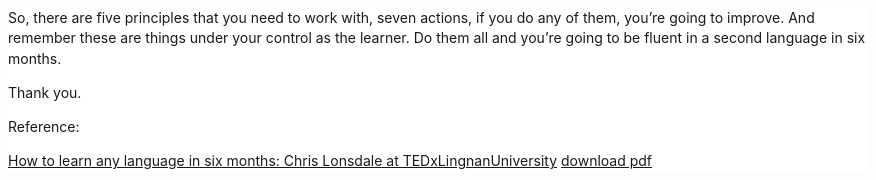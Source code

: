 <p>
So, there are five principles that you need to work with, seven actions, if you do any of them, you’re
going to improve.  And remember these are things under your control  as the learner.  Do  them all
and you’re going to be fluent in a second language in six months.
</p>

<p>
Thank you.
</p>

<p>
Reference:
</p>

<p>
<a href="http://tedxtalks.ted.com/video/How-to-learn-any-language-in-si">How to learn any language in six months: Chris Lonsdale at TEDxLingnanUniversity</a>
<a href="http://www.the-third-ear.com/files/TEDx-ChrisLonsdale-LearnAnyLanguage6Months.pdf">download pdf</a>
</p>
</div>
</div>
